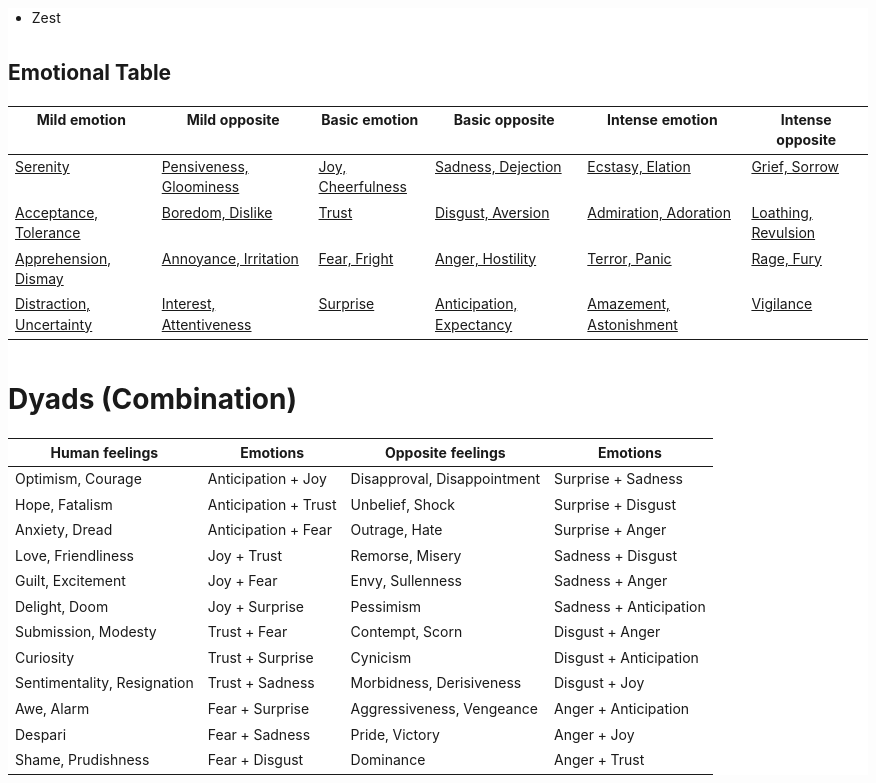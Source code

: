 - Zest

## Emotional Table
| Mild emotion                         | Mild opposite                           | Basic emotion            | Basic opposite                           | Intense emotion                     | Intense opposite               |
| ------------------------------------ | --------------------------------------- | ------------------------ | ---------------------------------------- | ----------------------------------- | ------------------------------ |
| [Serenity](Joy)                      | [Pensiveness, Gloominess](Sadness)      | [Joy, Cheerfulness](Joy) | [Sadness, Dejection](Sadness)            | [Ecstasy, Elation](Joy)             | [Grief, Sorrow](Sadness)       |
| [Acceptance, Tolerance](Trust)       | [Boredom, Dislike](Disgust)             | [Trust](Trust)           | [Disgust, Aversion](Disgust)             | [Admiration, Adoration](Trust)      | [Loathing, Revulsion](Disgust) |
| [Apprehension, Dismay](Fear)         | [Annoyance, Irritation](Anger)          | [Fear, Fright](Fear)     | [Anger, Hostility](Anger)                | [Terror, Panic](Fear)               | [Rage, Fury](Anger)            |
| [Distraction, Uncertainty](Surprise) | [Interest, Attentiveness](Anticipation) | [Surprise](Surprise)     | [Anticipation, Expectancy](Anticipation) | [Amazement, Astonishment](Surprise) | [Vigilance](Anticipation)                      |


# Dyads (Combination)
| Human feelings              | Emotions             | Opposite feelings           | Emotions               |
| --------------------------- | -------------------- | --------------------------- | ---------------------- |
| Optimism, Courage           | Anticipation + Joy   | Disapproval, Disappointment | Surprise + Sadness     |
| Hope, Fatalism              | Anticipation + Trust | Unbelief, Shock             | Surprise + Disgust     |
| Anxiety, Dread              | Anticipation + Fear  | Outrage, Hate               | Surprise + Anger       |
| Love, Friendliness          | Joy + Trust          | Remorse, Misery             | Sadness + Disgust      |
| Guilt, Excitement           | Joy + Fear           | Envy, Sullenness            | Sadness + Anger        |
| Delight, Doom               | Joy + Surprise       | Pessimism                   | Sadness + Anticipation |
| Submission, Modesty         | Trust + Fear         | Contempt, Scorn             | Disgust + Anger        |
| Curiosity                   | Trust + Surprise     | Cynicism                    | Disgust + Anticipation |
| Sentimentality, Resignation | Trust + Sadness      | Morbidness, Derisiveness    | Disgust + Joy          |
| Awe, Alarm                  | Fear + Surprise      | Aggressiveness, Vengeance   | Anger + Anticipation   |
| Despari                     | Fear + Sadness       | Pride, Victory              | Anger + Joy            |
| Shame, Prudishness          | Fear + Disgust       | Dominance                   | Anger + Trust          | 
